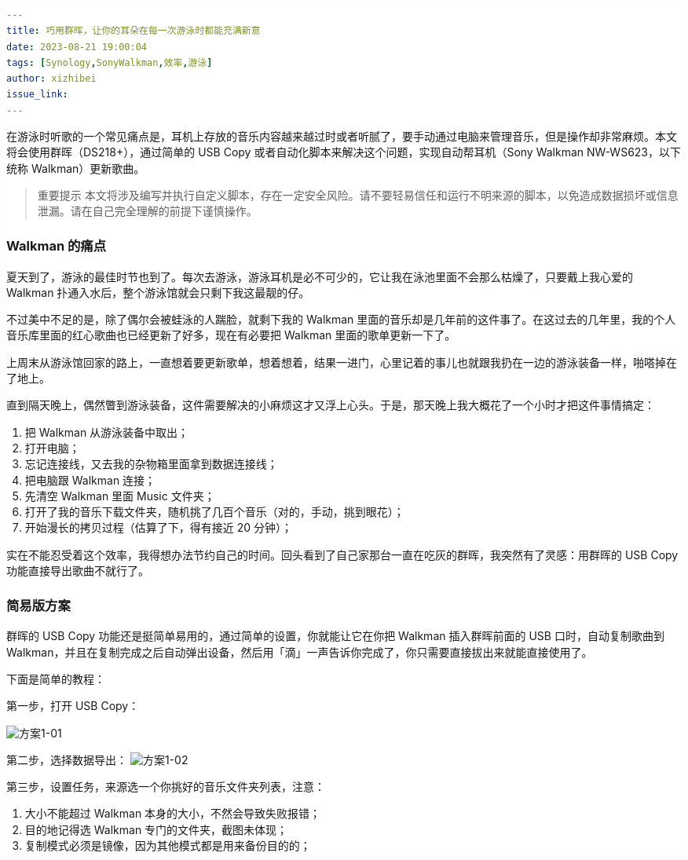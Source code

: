 ```yaml
---
title: 巧用群晖，让你的耳朵在每一次游泳时都能充满新意
date: 2023-08-21 19:00:04
tags: [Synology,SonyWalkman,效率,游泳]
author: xizhibei
issue_link: 
---
```


在游泳时听歌的一个常见痛点是，耳机上存放的音乐内容越来越过时或者听腻了，要手动通过电脑来管理音乐，但是操作却非常麻烦。本文将会使用群晖（DS218+），通过简单的 USB Copy 或者自动化脚本来解决这个问题，实现自动帮耳机（Sony Walkman NW-WS623，以下统称 Walkman）更新歌曲。



> 重要提示
> 本文将涉及编写并执行自定义脚本，存在一定安全风险。请不要轻易信任和运行不明来源的脚本，以免造成数据损坏或信息泄漏。请在自己完全理解的前提下谨慎操作。

### Walkman 的痛点

夏天到了，游泳的最佳时节也到了。每次去游泳，游泳耳机是必不可少的，它让我在泳池里面不会那么枯燥了，只要戴上我心爱的 Walkman 扑通入水后，整个游泳馆就会只剩下我这最靓的仔。

不过美中不足的是，除了偶尔会被蛙泳的人踹脸，就剩下我的 Walkman 里面的音乐却是几年前的这件事了。在这过去的几年里，我的个人音乐库里面的红心歌曲也已经更新了好多，现在有必要把 Walkman 里面的歌单更新一下了。

上周末从游泳馆回家的路上，一直想着要更新歌单，想着想着，结果一进门，心里记着的事儿也就跟我扔在一边的游泳装备一样，啪嗒掉在了地上。

直到隔天晚上，偶然瞥到游泳装备，这件需要解决的小麻烦这才又浮上心头。于是，那天晚上我大概花了一个小时才把这件事情搞定：

1. 把 Walkman 从游泳装备中取出；
2. 打开电脑；
3. 忘记连接线，又去我的杂物箱里面拿到数据连接线；
4. 把电脑跟 Walkman 连接；
5. 先清空 Walkman 里面 Music 文件夹；
6. 打开了我的音乐下载文件夹，随机挑了几百个音乐（对的，手动，挑到眼花）；
7. 开始漫长的拷贝过程（估算了下，得有接近 20 分钟）；

实在不能忍受着这个效率，我得想办法节约自己的时间。回头看到了自己家那台一直在吃灰的群晖，我突然有了灵感：用群晖的 USB Copy 功能直接导出歌曲不就行了。

### 简易版方案

群晖的 USB Copy 功能还是挺简单易用的，通过简单的设置，你就能让它在你把 Walkman 插入群晖前面的 USB 口时，自动复制歌曲到 Walkman，并且在复制完成之后自动弹出设备，然后用「滴」一声告诉你完成了，你只需要直接拔出来就能直接使用了。

下面是简单的教程：

第一步，打开 USB Copy：

![方案1-01](media/16921668954200/option1-01.png)

第二步，选择数据导出：
![方案1-02](media/16921668954200/option1-02.png)

第三步，设置任务，来源选一个你挑好的音乐文件夹列表，注意：

1. 大小不能超过 Walkman 本身的大小，不然会导致失败报错；
2. 目的地记得选 Walkman 专门的文件夹，截图未体现；
3. 复制模式必须是镜像，因为其他模式都是用来备份目的的；
